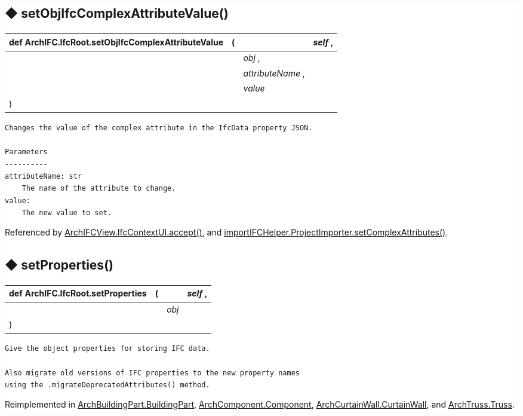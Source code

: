 ## ◆ setObjIfcComplexAttributeValue()

def ArchIFC.IfcRoot.setObjIfcComplexAttributeValue  | ( |  | _self_ ,   
---|---|---|---  
|  |  | _obj_ ,   
|  |  | _attributeName_ ,   
|  |  | _value_  
| ) | |   
      
    
    Changes the value of the complex attribute in the IfcData property JSON.
    
    Parameters
    ----------
    attributeName: str
        The name of the attribute to change.
    value:
        The new value to set.
    

Referenced by
[ArchIFCView.IfcContextUI.accept()](../../d6/d87/classArchIFCView_1_1IfcContextUI.html#ab7d354b99609992d4e72469f8a78e1a0),
and
[importIFCHelper.ProjectImporter.setComplexAttributes()](../../d0/d2c/classimportIFCHelper_1_1ProjectImporter.html#a348daed84b62f0bd0f8503772ff8bf40).

## ◆ setProperties()

def ArchIFC.IfcRoot.setProperties  | ( |  | _self_ ,   
---|---|---|---  
|  |  | _obj_  
| ) | |   
      
    
    Give the object properties for storing IFC data.
    
    Also migrate old versions of IFC properties to the new property names
    using the .migrateDeprecatedAttributes() method.
    

Reimplemented in
[ArchBuildingPart.BuildingPart](../../d2/def/classArchBuildingPart_1_1BuildingPart.html#a01e29cb1d764fda7df9055fe009dbf35),
[ArchComponent.Component](../../de/d87/classArchComponent_1_1Component.html#a83f183119924946069f3b00947ec9793),
[ArchCurtainWall.CurtainWall](../../d3/ddd/classArchCurtainWall_1_1CurtainWall.html#a1c7351250cd02e8b790e5ed84ebe7553),
and
[ArchTruss.Truss](../../d9/d6f/classArchTruss_1_1Truss.html#a90f32bb2105867d75078e021f1ba771c).
